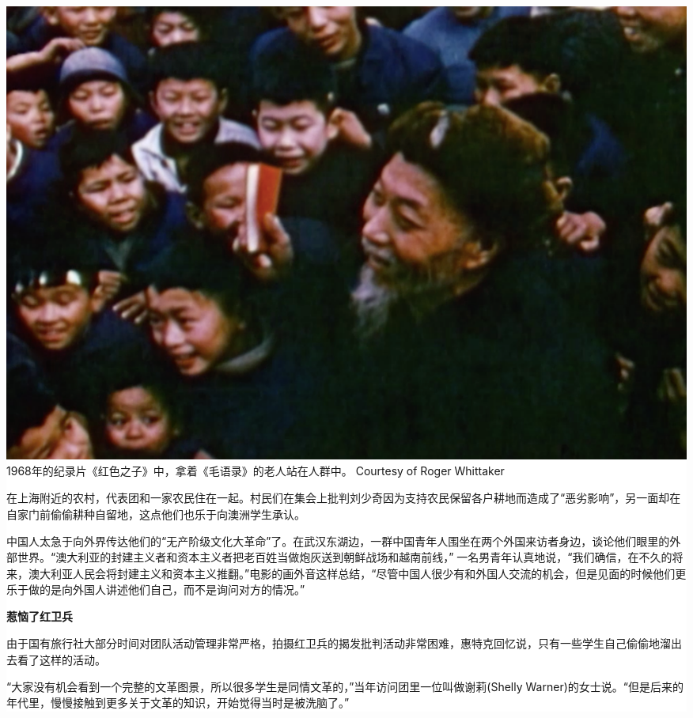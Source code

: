 ![图20190114-15文革](图20190114-15文革.png)
1968年的纪录片《红色之子》中，拿着《毛语录》的老人站在人群中。 Courtesy of Roger Whittaker

在上海附近的农村，代表团和一家农民住在一起。村民们在集会上批判刘少奇因为支持农民保留各户耕地而造成了“恶劣影响”，另一面却在自家门前偷偷耕种自留地，这点他们也乐于向澳洲学生承认。

中国人太急于向外界传达他们的“无产阶级文化大革命”了。在武汉东湖边，一群中国青年人围坐在两个外国来访者身边，谈论他们眼里的外部世界。“澳大利亚的封建主义者和资本主义者把老百姓当做炮灰送到朝鲜战场和越南前线，” 一名男青年认真地说，“我们确信，在不久的将来，澳大利亚人民会将封建主义和资本主义推翻。”电影的画外音这样总结，“尽管中国人很少有和外国人交流的机会，但是见面的时候他们更乐于做的是向外国人讲述他们自己，而不是询问对方的情况。”

**惹恼了红卫兵**

由于国有旅行社大部分时间对团队活动管理非常严格，拍摄红卫兵的揭发批判活动非常困难，惠特克回忆说，只有一些学生自己偷偷地溜出去看了这样的活动。

“大家没有机会看到一个完整的文革图景，所以很多学生是同情文革的，”当年访问团里一位叫做谢莉(Shelly Warner)的女士说。“但是后来的年代里，慢慢接触到更多关于文革的知识，开始觉得当时是被洗脑了。”
